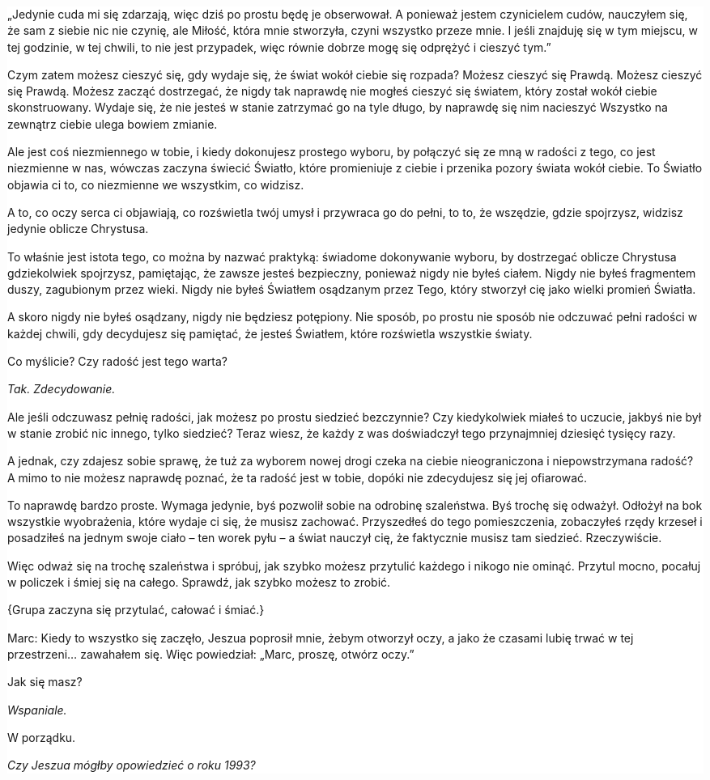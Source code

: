 „Jedynie cuda mi się zdarzają, więc dziś po prostu będę je obserwował. A ponieważ jestem czynicielem cudów, nauczyłem się, że sam z siebie nic nie czynię, ale Miłość, która mnie stworzyła, czyni wszystko przeze mnie. I jeśli znajduję się w tym miejscu, w tej godzinie, w tej chwili, to nie jest przypadek, więc równie dobrze mogę się odprężyć i cieszyć tym.”

Czym zatem możesz cieszyć się, gdy wydaje się, że świat wokół ciebie się rozpada? Możesz cieszyć się Prawdą. Możesz cieszyć się Prawdą. Możesz zacząć dostrzegać, że nigdy tak naprawdę nie mogłeś cieszyć się światem, który został wokół ciebie skonstruowany. Wydaje się, że nie jesteś w stanie zatrzymać go na tyle długo, by naprawdę się nim nacieszyć Wszystko na zewnątrz ciebie ulega bowiem zmianie.

Ale jest coś niezmiennego w tobie, i kiedy dokonujesz prostego wyboru, by połączyć się ze mną w radości z tego, co jest niezmienne w nas, wówczas zaczyna świecić Światło, które promieniuje z ciebie i przenika pozory świata wokół ciebie. To Światło objawia ci to, co niezmienne we wszystkim, co widzisz.

A to, co oczy serca ci objawiają, co rozświetla twój umysł i przywraca go do pełni, to to, że wszędzie, gdzie spojrzysz, widzisz jedynie oblicze Chrystusa.

To właśnie jest istota tego, co można by nazwać praktyką: świadome dokonywanie wyboru, by dostrzegać oblicze Chrystusa gdziekolwiek spojrzysz, pamiętając, że zawsze jesteś bezpieczny, ponieważ nigdy nie byłeś ciałem. Nigdy nie byłeś fragmentem duszy, zagubionym przez wieki. Nigdy nie byłeś Światłem osądzanym przez Tego, który stworzył cię jako wielki promień Światła.

A skoro nigdy nie byłeś osądzany, nigdy nie będziesz potępiony. Nie sposób, po prostu nie sposób nie odczuwać pełni radości w każdej chwili, gdy decydujesz się pamiętać, że jesteś Światłem, które rozświetla wszystkie światy.

Co myślicie? Czy radość jest tego warta?

*Tak. Zdecydowanie.*

Ale jeśli odczuwasz pełnię radości, jak możesz po prostu siedzieć bezczynnie? Czy kiedykolwiek miałeś to uczucie, jakbyś nie był w stanie zrobić nic innego, tylko siedzieć? Teraz wiesz, że każdy z was doświadczył tego przynajmniej dziesięć tysięcy razy.

A jednak, czy zdajesz sobie sprawę, że tuż za wyborem nowej drogi czeka na ciebie nieograniczona i niepowstrzymana radość? A mimo to nie możesz naprawdę poznać, że ta radość jest w tobie, dopóki nie zdecydujesz się jej ofiarować.

To naprawdę bardzo proste. Wymaga jedynie, byś pozwolił sobie na odrobinę szaleństwa. Byś trochę się odważył. Odłożył na bok wszystkie wyobrażenia, które wydaje ci się, że musisz zachować. Przyszedłeś do tego pomieszczenia, zobaczyłeś rzędy krzeseł i posadziłeś na jednym swoje ciało – ten worek pyłu – a świat nauczył cię, że faktycznie musisz tam siedzieć. Rzeczywiście.

Więc odważ się na trochę szaleństwa i spróbuj, jak szybko możesz przytulić każdego i nikogo nie ominąć. Przytul mocno, pocałuj w policzek i śmiej się na całego. Sprawdź, jak szybko możesz to zrobić.

{Grupa zaczyna się przytulać, całować i śmiać.}

Marc: Kiedy to wszystko się zaczęło, Jeszua poprosił mnie, żebym otworzył oczy, a jako że czasami lubię trwać w tej przestrzeni… zawahałem się. Więc powiedział: „Marc, proszę, otwórz oczy.”

Jak się masz?

*Wspaniale.*

W porządku.

*Czy Jeszua mógłby opowiedzieć o roku 1993?*
